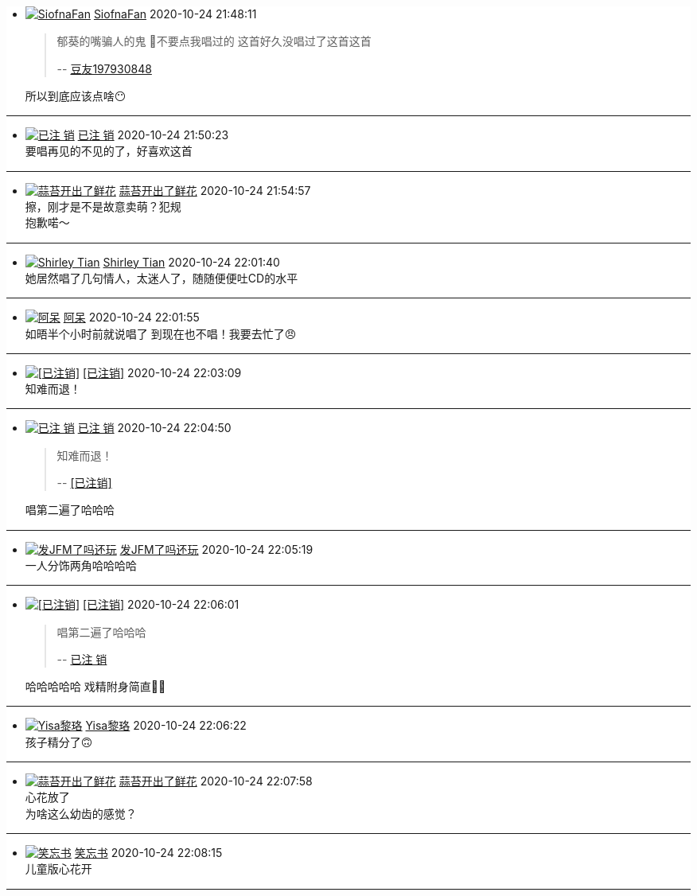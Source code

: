 * [![SiofnaFan](../../image/icon/u180076918-2.jpg)](https://www.douban.com/people/180076918/)    [SiofnaFan](https://www.douban.com/people/180076918/)    2020-10-24 21:48:11  
  >郁葵的嘴骗人的鬼 🤣不要点我唱过的 这首好久没唱过了这首这首  
  >
  >-- [豆友197930848](https://www.douban.com/people/197930848/)  
  
  所以到底应该点啥😶  
---
* [![已注 销](../../image/icon/u155947097-2.jpg)](https://www.douban.com/people/155947097/)    [已注 销](https://www.douban.com/people/155947097/)    2020-10-24 21:50:23  
  要唱再见的不见的了，好喜欢这首  
---
* [![蒜苔开出了鲜花](../../image/icon/u26765466-1.jpg)](https://www.douban.com/people/26765466/)    [蒜苔开出了鲜花](https://www.douban.com/people/26765466/)    2020-10-24 21:54:57  
  擦，刚才是不是故意卖萌？犯规  
  抱歉喏～  
---
* [![Shirley Tian](../../image/icon/u150047836-2.jpg)](https://www.douban.com/people/150047836/)    [Shirley Tian](https://www.douban.com/people/150047836/)    2020-10-24 22:01:40  
  她居然唱了几句情人，太迷人了，随随便便吐CD的水平  
---
* [![阿呆](../../image/icon/u223579792-1.jpg)](https://www.douban.com/people/223579792/)    [阿呆](https://www.douban.com/people/223579792/)    2020-10-24 22:01:55  
  如晤半个小时前就说唱了 到现在也不唱！我要去忙了😠  
---
* [![[已注销]](../../image/icon/user_normal.jpg)](https://www.douban.com/people/219008874/)    [[已注销]](https://www.douban.com/people/219008874/)    2020-10-24 22:03:09  
  知难而退！  
---
* [![已注 销](../../image/icon/u155947097-2.jpg)](https://www.douban.com/people/155947097/)    [已注 销](https://www.douban.com/people/155947097/)    2020-10-24 22:04:50  
  >知难而退！  
  >
  >-- [[已注销]](https://www.douban.com/people/219008874/)  
  
  唱第二遍了哈哈哈  
---
* [![发JFM了吗还玩](../../image/icon/u64891398-9.jpg)](https://www.douban.com/people/64891398/)    [发JFM了吗还玩](https://www.douban.com/people/64891398/)    2020-10-24 22:05:19  
  一人分饰两角哈哈哈哈  
---
* [![[已注销]](../../image/icon/user_normal.jpg)](https://www.douban.com/people/219008874/)    [[已注销]](https://www.douban.com/people/219008874/)    2020-10-24 22:06:01  
  >唱第二遍了哈哈哈  
  >
  >-- [已注 销](https://www.douban.com/people/155947097/)  
  
  哈哈哈哈哈 戏精附身简直🤣🤣  
---
* [![Yisa黎珞](../../image/icon/u217273308-1.jpg)](https://www.douban.com/people/217273308/)    [Yisa黎珞](https://www.douban.com/people/217273308/)    2020-10-24 22:06:22  
  孩子精分了🙃  
---
* [![蒜苔开出了鲜花](../../image/icon/u26765466-1.jpg)](https://www.douban.com/people/26765466/)    [蒜苔开出了鲜花](https://www.douban.com/people/26765466/)    2020-10-24 22:07:58  
  心花放了  
  为啥这么幼齿的感觉？  
---
* [![笑忘书](../../image/icon/u40401623-2.jpg)](https://www.douban.com/people/40401623/)    [笑忘书](https://www.douban.com/people/40401623/)    2020-10-24 22:08:15  
  儿童版心花开  
---